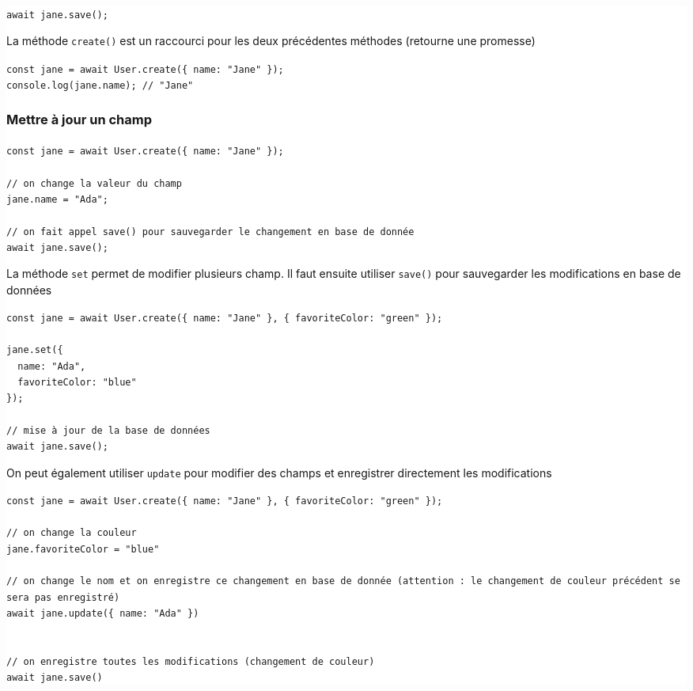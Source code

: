 ```JS
await jane.save();
```

La méthode `create()` est un raccourci pour les deux précédentes méthodes (retourne une promesse)

```JS
const jane = await User.create({ name: "Jane" });  
console.log(jane.name); // "Jane"
```

### Mettre à jour un champ 

```JS
const jane = await User.create({ name: "Jane" });

// on change la valeur du champ
jane.name = "Ada";

// on fait appel save() pour sauvegarder le changement en base de donnée
await jane.save();
```

La méthode `set` permet de modifier plusieurs champ. Il faut ensuite utiliser `save()` pour sauvegarder les modifications en base de données

```JS
const jane = await User.create({ name: "Jane" }, { favoriteColor: "green" });

jane.set({
  name: "Ada",
  favoriteColor: "blue"
});

// mise à jour de la base de données
await jane.save();
```

On peut également utiliser `update` pour modifier des champs et enregistrer directement les modifications 

```JS
const jane = await User.create({ name: "Jane" }, { favoriteColor: "green" });

// on change la couleur
jane.favoriteColor = "blue"  

// on change le nom et on enregistre ce changement en base de donnée (attention : le changement de couleur précédent se sera pas enregistré) 
await jane.update({ name: "Ada" })  


// on enregistre toutes les modifications (changement de couleur) 
await jane.save()  
```
